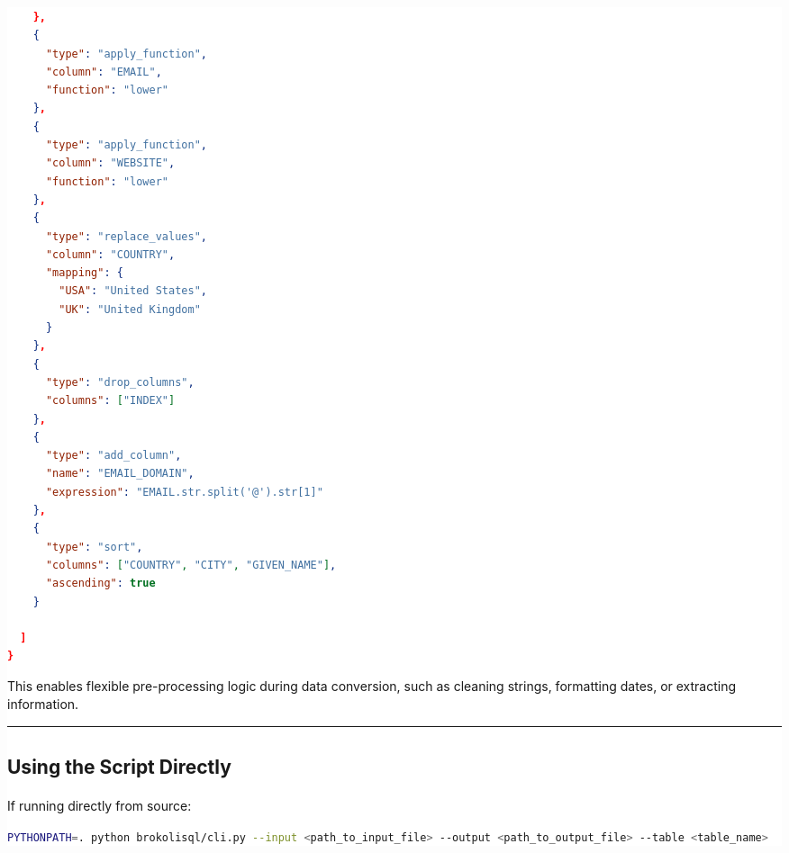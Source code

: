```json
    },
    {
      "type": "apply_function",
      "column": "EMAIL",
      "function": "lower"
    },
    {
      "type": "apply_function",
      "column": "WEBSITE",
      "function": "lower"
    },
    {
      "type": "replace_values",
      "column": "COUNTRY",
      "mapping": {
        "USA": "United States",
        "UK": "United Kingdom"
      }
    },
    {
      "type": "drop_columns",
      "columns": ["INDEX"]
    },
    {
      "type": "add_column",
      "name": "EMAIL_DOMAIN",
      "expression": "EMAIL.str.split('@').str[1]"
    },
    {
      "type": "sort",
      "columns": ["COUNTRY", "CITY", "GIVEN_NAME"],
      "ascending": true
    }

  ]
}
```

This enables flexible pre-processing logic during data conversion, such as cleaning strings, formatting dates, or extracting information.

---

## **Using the Script Directly**

If running directly from source:

```bash
PYTHONPATH=. python brokolisql/cli.py --input <path_to_input_file> --output <path_to_output_file> --table <table_name>
```
